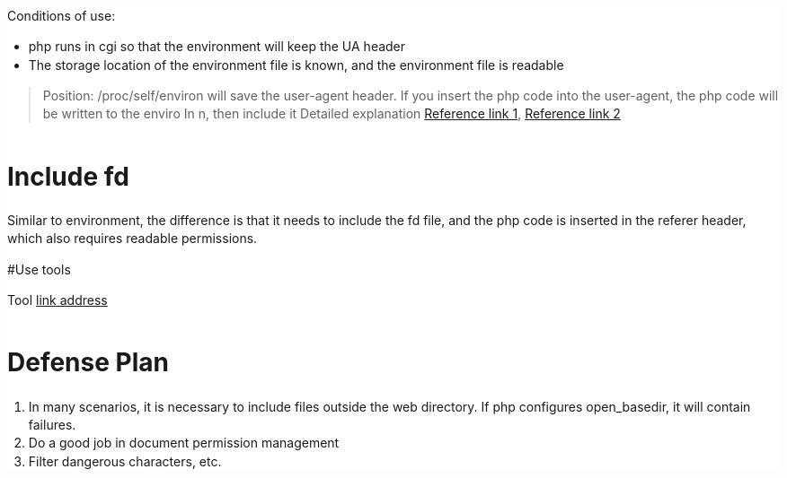 Conditions of use:
- php runs in cgi so that the environment will keep the UA header
- The storage location of the environment file is known, and the environment file is readable

>Position:
/proc/self/environ will save the user-agent header. If you insert the php code into the user-agent, the php code will be written to the enviro
In n, then include it
Detailed explanation [Reference link 1](http://websecuritylog.blogspot.com/2010/06/proprifenviron-injection.html), [Reference link 2](https://www.exploit-db.com/papers/12886)

# Include fd

Similar to environment, the difference is that it needs to include the fd file, and the php code is inserted in the referer header, which also requires readable permissions.

#Use tools

Tool [link address](https://github.com/P0cL4bs/Kadimus/)

# Defense Plan

1. In many scenarios, it is necessary to include files outside the web directory. If php configures open_basedir, it will contain failures.
2. Do a good job in document permission management
3. Filter dangerous characters, etc.